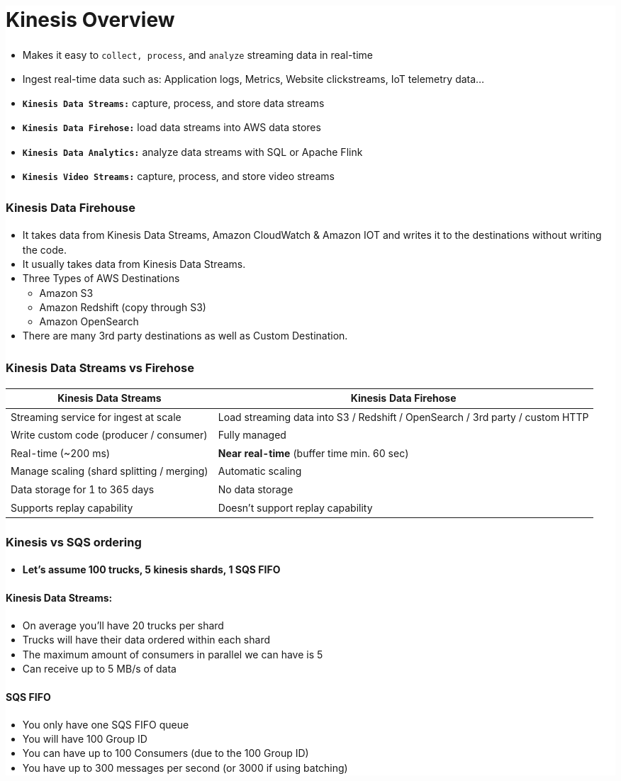 # Kinesis Overview

- Makes it easy to `collect, process`, and `analyze` streaming data in real-time
- Ingest real-time data such as: Application logs, Metrics, Website clickstreams, IoT telemetry data…

- **`Kinesis Data Streams:`** capture, process, and store data streams
- **`Kinesis Data Firehose:`** load data streams into AWS data stores
- **`Kinesis Data Analytics:`** analyze data streams with SQL or Apache Flink
- **`Kinesis Video Streams:`** capture, process, and store video streams

### Kinesis Data Firehouse

- It takes data from Kinesis Data Streams, Amazon CloudWatch & Amazon IOT and writes it to the destinations without writing the code.
- It usually takes data from Kinesis Data Streams.
- Three Types of AWS Destinations
  - Amazon S3
  - Amazon Redshift (copy through S3)
  - Amazon OpenSearch
- There are many 3rd party destinations as well as Custom Destination.

### Kinesis Data Streams vs Firehose

|           Kinesis Data Streams                |           Kinesis Data Firehose             |
| --------------------------------------------- | ------------------------------------------- |
| Streaming service for ingest at scale         | Load streaming data into S3 / Redshift / OpenSearch / 3rd party / custom HTTP |
| Write custom code (producer / consumer)       | Fully managed                               |
| Real-time (~200 ms)                           | **Near real-time** (buffer time min. 60 sec)|
| Manage scaling (shard splitting / merging)    | Automatic scaling                           |
| Data storage for 1 to 365 days                | No data storage                             |
| Supports replay capability                    | Doesn’t support replay capability           |

### Kinesis vs SQS ordering

- **Let’s assume 100 trucks, 5 kinesis shards, 1 SQS FIFO**

#### Kinesis Data Streams:
- On average you’ll have 20 trucks per shard
- Trucks will have their data ordered within each shard
- The maximum amount of consumers in parallel we can have is 5 
- Can receive up to 5 MB/s of data

#### SQS FIFO
- You only have one SQS FIFO queue
- You will have 100 Group ID 
- You can have up to 100 Consumers (due to the 100 Group ID)
- You have up to 300 messages per second (or 3000 if using batching)
